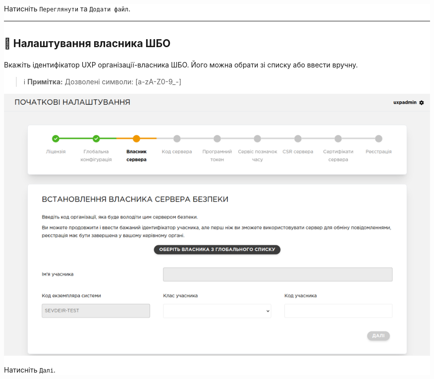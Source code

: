 Натисніть ```Переглянути``` та ```Додати файл```.


---

## 🔹 Налаштування власника ШБО

Вкажіть ідентифікатор UXP організації-власника ШБО. Його можна обрати зі списку або ввести вручну.

> ℹ️ **Примітка:** Дозволені символи: [a-zA-Z0-9_-]

![](02-uxp-ss-settings/image5.png)

Натисніть ```Далі```.
